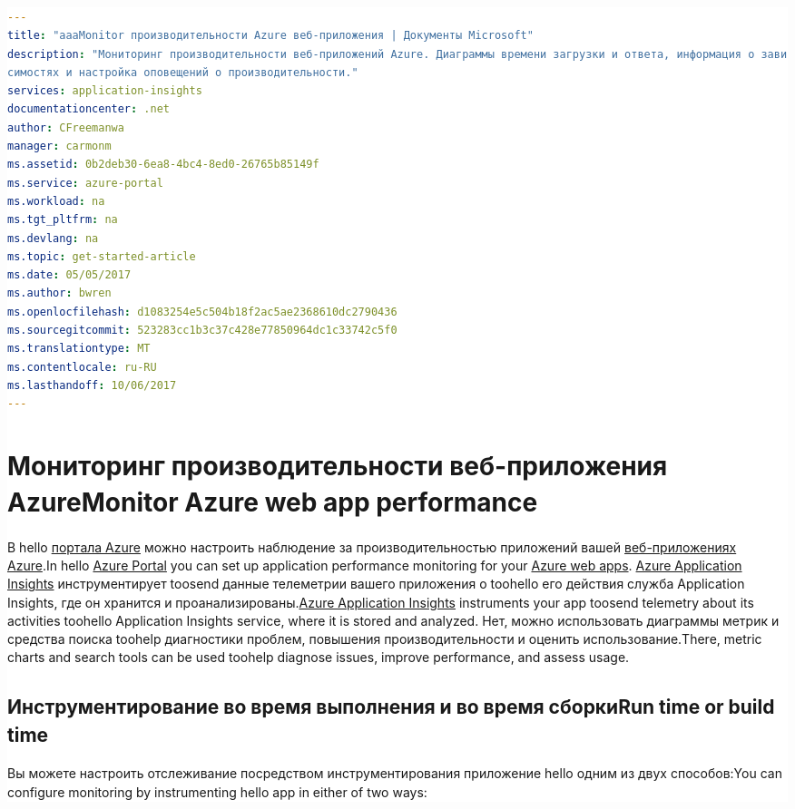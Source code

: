 ```yaml
---
title: "aaaMonitor производительности Azure веб-приложения | Документы Microsoft"
description: "Мониторинг производительности веб-приложений Azure. Диаграммы времени загрузки и ответа, информация о зависимостях и настройка оповещений о производительности."
services: application-insights
documentationcenter: .net
author: CFreemanwa
manager: carmonm
ms.assetid: 0b2deb30-6ea8-4bc4-8ed0-26765b85149f
ms.service: azure-portal
ms.workload: na
ms.tgt_pltfrm: na
ms.devlang: na
ms.topic: get-started-article
ms.date: 05/05/2017
ms.author: bwren
ms.openlocfilehash: d1083254e5c504b18f2ac5ae2368610dc2790436
ms.sourcegitcommit: 523283cc1b3c37c428e77850964dc1c33742c5f0
ms.translationtype: MT
ms.contentlocale: ru-RU
ms.lasthandoff: 10/06/2017
---
```

# <a name="monitor-azure-web-app-performance"></a><span data-ttu-id="1d76c-104">Мониторинг производительности веб-приложения Azure</span><span class="sxs-lookup"><span data-stu-id="1d76c-104">Monitor Azure web app performance</span></span>
<span data-ttu-id="1d76c-105">В hello [портала Azure](https://portal.azure.com) можно настроить наблюдение за производительностью приложений вашей [веб-приложениях Azure](../app-service-web/app-service-web-overview.md).</span><span class="sxs-lookup"><span data-stu-id="1d76c-105">In hello [Azure Portal](https://portal.azure.com) you can set up application performance monitoring for your [Azure web apps](../app-service-web/app-service-web-overview.md).</span></span> <span data-ttu-id="1d76c-106">[Azure Application Insights](app-insights-overview.md) инструментирует toosend данные телеметрии вашего приложения о toohello его действия служба Application Insights, где он хранится и проанализированы.</span><span class="sxs-lookup"><span data-stu-id="1d76c-106">[Azure Application Insights](app-insights-overview.md) instruments your app toosend telemetry about its activities toohello Application Insights service, where it is stored and analyzed.</span></span> <span data-ttu-id="1d76c-107">Нет, можно использовать диаграммы метрик и средства поиска toohelp диагностики проблем, повышения производительности и оценить использование.</span><span class="sxs-lookup"><span data-stu-id="1d76c-107">There, metric charts and search tools can be used toohelp diagnose issues, improve performance, and assess usage.</span></span>

## <a name="run-time-or-build-time"></a><span data-ttu-id="1d76c-108">Инструментирование во время выполнения и во время сборки</span><span class="sxs-lookup"><span data-stu-id="1d76c-108">Run time or build time</span></span>
<span data-ttu-id="1d76c-109">Вы можете настроить отслеживание посредством инструментирования приложение hello одним из двух способов:</span><span class="sxs-lookup"><span data-stu-id="1d76c-109">You can configure monitoring by instrumenting hello app in either of two ways:</span></span>
